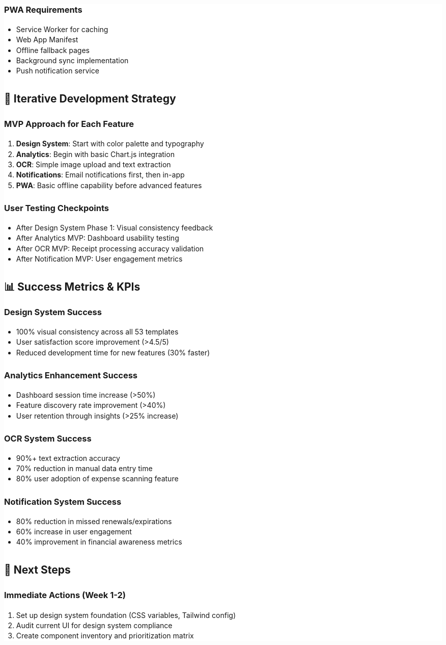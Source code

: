 ### **PWA Requirements**
- Service Worker for caching
- Web App Manifest
- Offline fallback pages
- Background sync implementation
- Push notification service

## 🔄 **Iterative Development Strategy**

### **MVP Approach for Each Feature**
1. **Design System**: Start with color palette and typography
2. **Analytics**: Begin with basic Chart.js integration
3. **OCR**: Simple image upload and text extraction
4. **Notifications**: Email notifications first, then in-app
5. **PWA**: Basic offline capability before advanced features

### **User Testing Checkpoints**
- After Design System Phase 1: Visual consistency feedback
- After Analytics MVP: Dashboard usability testing
- After OCR MVP: Receipt processing accuracy validation
- After Notification MVP: User engagement metrics

## 📊 **Success Metrics & KPIs**

### **Design System Success**
- 100% visual consistency across all 53 templates
- User satisfaction score improvement (>4.5/5)
- Reduced development time for new features (30% faster)

### **Analytics Enhancement Success**
- Dashboard session time increase (>50%)
- Feature discovery rate improvement (>40%)
- User retention through insights (>25% increase)

### **OCR System Success**
- 90%+ text extraction accuracy
- 70% reduction in manual data entry time
- 80% user adoption of expense scanning feature

### **Notification System Success**
- 80% reduction in missed renewals/expirations
- 60% increase in user engagement
- 40% improvement in financial awareness metrics

## 🚀 **Next Steps**

### **Immediate Actions (Week 1-2)**
1. Set up design system foundation (CSS variables, Tailwind config)
2. Audit current UI for design system compliance
3. Create component inventory and prioritization matrix
